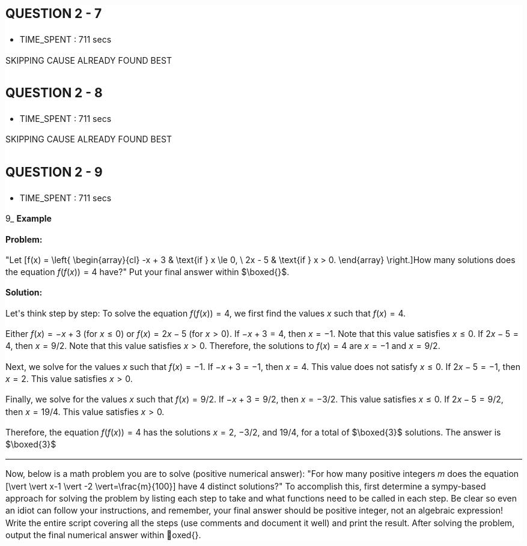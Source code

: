 

## QUESTION 2 - 7 
- TIME_SPENT : 711 secs

SKIPPING CAUSE ALREADY FOUND BEST



## QUESTION 2 - 8 
- TIME_SPENT : 711 secs

SKIPPING CAUSE ALREADY FOUND BEST



## QUESTION 2 - 9 
- TIME_SPENT : 711 secs

9_
**Example**

**Problem:** 

"Let \[f(x) = \left\{
\begin{array}{cl}
-x + 3 & \text{if } x \le 0, \\
2x - 5 & \text{if } x > 0.
\end{array}
\right.\]How many solutions does the equation $f(f(x)) = 4$ have?"
Put your final answer within $\boxed{}$.

**Solution:** 

Let's think step by step:
To solve the equation $f(f(x)) = 4,$ we first find the values $x$ such that $f(x) = 4.$

Either $f(x) = -x + 3$ (for $x \le 0$) or $f(x) = 2x - 5$ (for $x > 0$). If $-x + 3 = 4,$ then $x = -1.$ Note that this value satisfies $x \le 0.$ If $2x - 5 = 4,$ then $x = 9/2.$ Note that this value satisfies $x > 0.$ Therefore, the solutions to $f(x) = 4$ are $x = -1$ and $x = 9/2.$

Next, we solve for the values $x$ such that $f(x) = -1.$ If $-x + 3 = -1,$ then $x = 4.$ This value does not satisfy $x \le 0.$ If $2x - 5 = -1,$ then $x = 2.$ This value satisfies $x > 0.$

Finally, we solve for the values $x$ such that $f(x) = 9/2.$ If $-x + 3 = 9/2,$ then $x = -3/2.$ This value satisfies $x \le 0.$ If $2x - 5 = 9/2,$ then $x = 19/4.$ This value satisfies $x > 0.$

Therefore, the equation $f(f(x)) = 4$ has the solutions $x = 2,$ $-3/2,$ and $19/4,$ for a total of $\boxed{3}$ solutions. The answer is $\boxed{3}$


---

Now, below is a math problem you are to solve (positive numerical answer):
"For how many positive integers $m$ does the equation \[\vert \vert x-1 \vert -2 \vert=\frac{m}{100}\] have $4$ distinct solutions?"
To accomplish this, first determine a sympy-based approach for solving the problem by listing each step to take and what functions need to be called in each step. Be clear so even an idiot can follow your instructions, and remember, your final answer should be positive integer, not an algebraic expression!
Write the entire script covering all the steps (use comments and document it well) and print the result. After solving the problem, output the final numerical answer within oxed{}.
